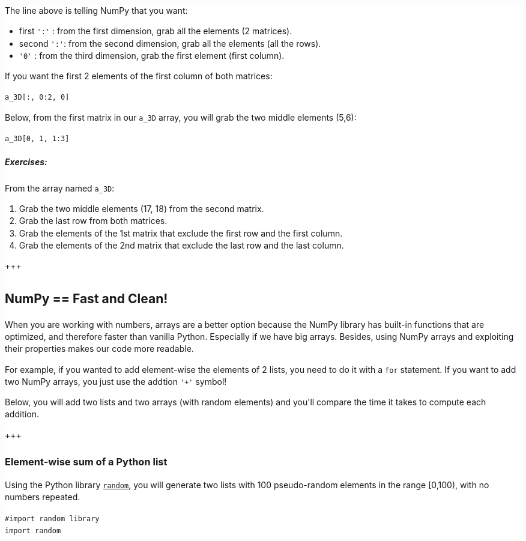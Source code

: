 The line above is telling NumPy that you want:

* first `':'` : from the first dimension, grab all the elements (2 matrices).
* second `':'`: from the second dimension, grab all the elements (all the rows).
* `'0'`       : from the third dimension, grab the first element (first column).

If you want the first 2 elements of the first column of both matrices: 

```{code-cell} ipython3
a_3D[:, 0:2, 0]
```

Below, from the first matrix in our `a_3D` array, you will grab the two middle elements (5,6):

```{code-cell} ipython3
a_3D[0, 1, 1:3]
```

##### Exercises:

From the array named `a_3D`: 

1. Grab the two middle elements (17, 18) from the second matrix.
2. Grab the last row from both matrices.
3. Grab the elements of the 1st matrix that exclude the first row and the first column. 
4. Grab the elements of the 2nd matrix that exclude the last row and the last column. 

+++

## NumPy == Fast and Clean! 

When you are working with numbers, arrays are a better option because
the NumPy library has built-in functions that are optimized, and
therefore faster than vanilla Python. Especially if we have big arrays.
Besides, using NumPy arrays and exploiting their properties makes our
code more readable.

For example, if you wanted to add element-wise the elements of 2 lists,
you need to do it with a `for` statement. If you want to add two NumPy
arrays, you just use the addtion `'+'` symbol!

Below, you will add two lists and two arrays (with random elements) and
you'll compare the time it takes to compute each addition.

+++

### Element-wise sum of a Python list

Using the Python library
[`random`](https://docs.python.org/3/library/random.html), you will
generate two lists with 100 pseudo-random elements in the range [0,100),
with no numbers repeated.

```{code-cell} ipython3
#import random library
import random
```
